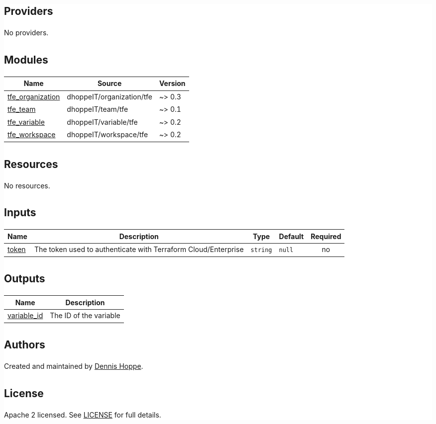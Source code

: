 ## Providers

No providers.

## Modules

| Name | Source | Version |
|------|--------|---------|
| <a name="module_tfe_organization"></a> [tfe\_organization](#module\_tfe\_organization) | dhoppeIT/organization/tfe | ~> 0.3 |
| <a name="module_tfe_team"></a> [tfe\_team](#module\_tfe\_team) | dhoppeIT/team/tfe | ~> 0.1 |
| <a name="module_tfe_variable"></a> [tfe\_variable](#module\_tfe\_variable) | dhoppeIT/variable/tfe | ~> 0.2 |
| <a name="module_tfe_workspace"></a> [tfe\_workspace](#module\_tfe\_workspace) | dhoppeIT/workspace/tfe | ~> 0.2 |

## Resources

No resources.

## Inputs

| Name | Description | Type | Default | Required |
|------|-------------|------|---------|:--------:|
| <a name="input_token"></a> [token](#input\_token) | The token used to authenticate with Terraform Cloud/Enterprise | `string` | `null` | no |

## Outputs

| Name | Description |
|------|-------------|
| <a name="output_variable_id"></a> [variable\_id](#output\_variable\_id) | The ID of the variable |


## Authors

Created and maintained by [Dennis Hoppe](https://github.com/dhoppeIT/).

## License

Apache 2 licensed. See [LICENSE](https://github.com/dhoppeIT/terraform-tfe-variable/blob/main/LICENSE) for full details.
